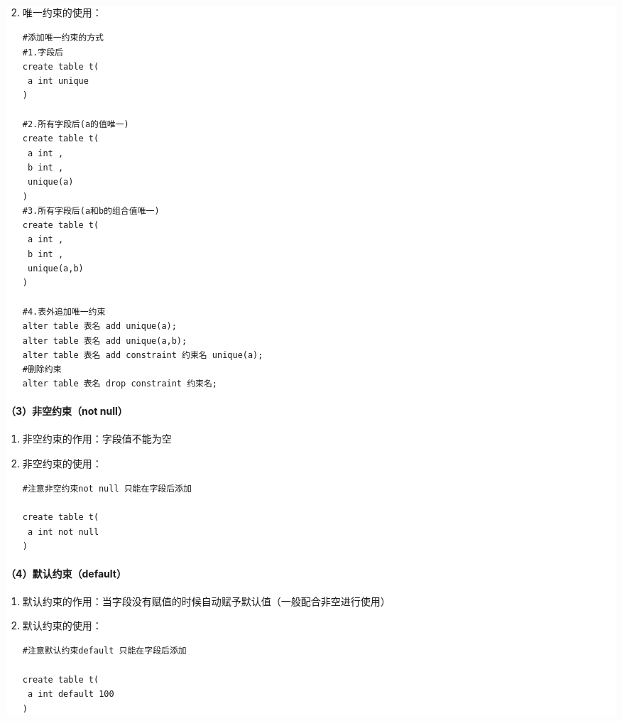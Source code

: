 2. 唯一约束的使用：

   ```
   #添加唯一约束的方式
   #1.字段后
   create table t(
   	a int unique
   )
   
   #2.所有字段后(a的值唯一)
   create table t(
   	a int ,
   	b int ,
   	unique(a)
   )
   #3.所有字段后(a和b的组合值唯一)
   create table t(
   	a int ,
   	b int ,
   	unique(a,b)
   )
   
   #4.表外追加唯一约束
   alter table 表名 add unique(a);
   alter table 表名 add unique(a,b);
   alter table 表名 add constraint 约束名 unique(a);
   #删除约束
   alter table 表名 drop constraint 约束名;
   ```

#### （3）非空约束（not null）

1. 非空约束的作用：字段值不能为空

2. 非空约束的使用：

   ```
   #注意非空约束not null 只能在字段后添加
   
   create table t(
   	a int not null
   )
   ```

#### （4）默认约束（default）

1. 默认约束的作用：当字段没有赋值的时候自动赋予默认值（一般配合非空进行使用）

2. 默认约束的使用：

   ```
   #注意默认约束default 只能在字段后添加
   
   create table t(
   	a int default 100
   )
   ```
